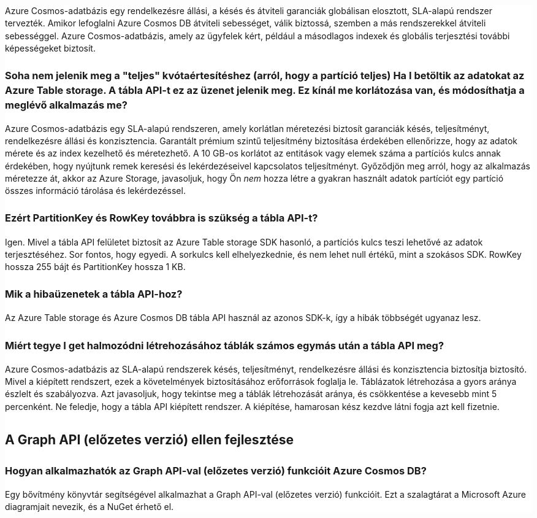 Azure Cosmos-adatbázis egy rendelkezésre állási, a késés és átviteli garanciák globálisan elosztott, SLA-alapú rendszer tervezték. Amikor lefoglalni Azure Cosmos DB átviteli sebességet, válik biztossá, szemben a más rendszerekkel átviteli sebességgel. Azure Cosmos-adatbázis, amely az ügyfelek kért, például a másodlagos indexek és globális terjesztési további képességeket biztosít.  

### <a name="i-never-get-a-quota-full-notification-indicating-that-a-partition-is-full-when-i-ingest-data-into-azure-table-storage-with-the-table-api-i-do-get-this-message-is-this-offering-limiting-me-and-forcing-me-to-change-my-existing-application"></a>Soha nem jelenik meg a "teljes" kvótaértesítéshez (arról, hogy a partíció teljes) Ha I betöltik az adatokat az Azure Table storage. A tábla API-t ez az üzenet jelenik meg. Ez kínál me korlátozása van, és módosíthatja a meglévő alkalmazás me?

Azure Cosmos-adatbázis egy SLA-alapú rendszeren, amely korlátlan méretezési biztosít garanciák késés, teljesítményt, rendelkezésre állási és konzisztencia. Garantált prémium szintű teljesítmény biztosítása érdekében ellenőrizze, hogy az adatok mérete és az index kezelhető és méretezhető. A 10 GB-os korlátot az entitások vagy elemek száma a partíciós kulcs annak érdekében, hogy nyújtunk remek keresési és lekérdezéseivel kapcsolatos teljesítményt. Győződjön meg arról, hogy az alkalmazás méretezze át, akkor az Azure Storage, javasoljuk, hogy Ön *nem* hozza létre a gyakran használt adatok partíciót egy partíció összes információ tárolása és lekérdezéssel. 

### <a name="so-partitionkey-and-rowkey-are-still-required-with-the-table-api"></a>Ezért PartitionKey és RowKey továbbra is szükség a tábla API-t? 
Igen. Mivel a tábla API felületet biztosít az Azure Table storage SDK hasonló, a partíciós kulcs teszi lehetővé az adatok terjesztéséhez. Sor fontos, hogy egyedi. A sorkulcs kell elhelyezkednie, és nem lehet null értékű, mint a szokásos SDK. RowKey hossza 255 bájt és PartitionKey hossza 1 KB. 

### <a name="what-are-the-error-messages-for-the-table-api"></a>Mik a hibaüzenetek a tábla API-hoz?
Az Azure Table storage és Azure Cosmos DB tábla API használ az azonos SDK-k, így a hibák többségét ugyanaz lesz.

### <a name="why-do-i-get-throttled-when-i-try-to-create-lot-of-tables-one-after-another-in-the-table-api"></a>Miért tegye I get halmozódni létrehozásához táblák számos egymás után a tábla API meg?
Azure Cosmos-adatbázis az SLA-alapú rendszerek késés, teljesítményt, rendelkezésre állási és konzisztencia biztosítja biztosító. Mivel a kiépített rendszert, ezek a követelmények biztosításához erőforrások foglalja le. Táblázatok létrehozása a gyors aránya észlelt és szabályozva. Azt javasoljuk, hogy tekintse meg a táblák létrehozását aránya, és csökkentése a kevesebb mint 5 percenként. Ne feledje, hogy a tábla API kiépített rendszer. A kiépítése, hamarosan kész kezdve látni fogja azt kell fizetnie. 

## <a name="develop-against-the-graph-api-preview"></a>A Graph API (előzetes verzió) ellen fejlesztése
### <a name="how-can-i-apply-the-functionality-of-graph-api-preview-to-azure-cosmos-db"></a>Hogyan alkalmazhatók az Graph API-val (előzetes verzió) funkcióit Azure Cosmos DB?
Egy bővítmény könyvtár segítségével alkalmazhat a Graph API-val (előzetes verzió) funkcióit. Ezt a szalagtárat a Microsoft Azure diagramjait nevezik, és a NuGet érhető el. 
